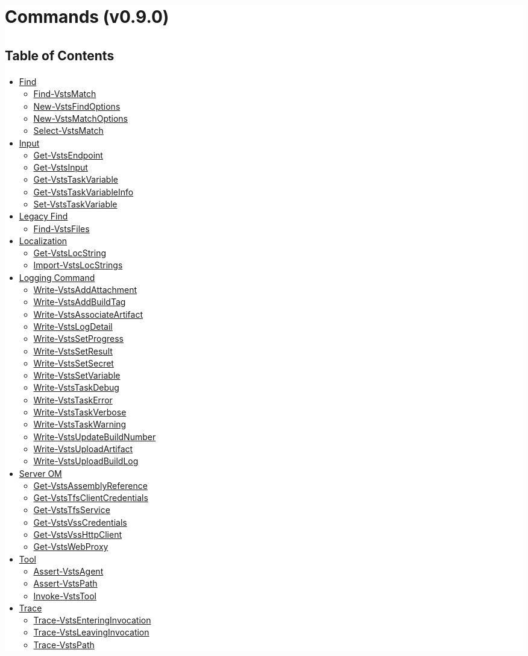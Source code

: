 # Commands (v0.9.0)
## <a name="toc" />Table of Contents
* [Find](#find)
  * [Find-VstsMatch](#find-vstsmatch)
  * [New-VstsFindOptions](#new-vstsfindoptions)
  * [New-VstsMatchOptions](#new-vstsmatchoptions)
  * [Select-VstsMatch](#select-vstsmatch)
* [Input](#input)
  * [Get-VstsEndpoint](#get-vstsendpoint)
  * [Get-VstsInput](#get-vstsinput)
  * [Get-VstsTaskVariable](#get-vststaskvariable)
  * [Get-VstsTaskVariableInfo](#get-vststaskvariableinfo)
  * [Set-VstsTaskVariable](#set-vststaskvariable)
* [Legacy Find](#legacyfind)
  * [Find-VstsFiles](#find-vstsfiles)
* [Localization](#localization)
  * [Get-VstsLocString](#get-vstslocstring)
  * [Import-VstsLocStrings](#import-vstslocstrings)
* [Logging Command](#loggingcommand)
  * [Write-VstsAddAttachment](#write-vstsaddattachment)
  * [Write-VstsAddBuildTag](#write-vstsaddbuildtag)
  * [Write-VstsAssociateArtifact](#write-vstsassociateartifact)
  * [Write-VstsLogDetail](#write-vstslogdetail)
  * [Write-VstsSetProgress](#write-vstssetprogress)
  * [Write-VstsSetResult](#write-vstssetresult)
  * [Write-VstsSetSecret](#write-vstssetsecret)
  * [Write-VstsSetVariable](#write-vstssetvariable)
  * [Write-VstsTaskDebug](#write-vststaskdebug)
  * [Write-VstsTaskError](#write-vststaskerror)
  * [Write-VstsTaskVerbose](#write-vststaskverbose)
  * [Write-VstsTaskWarning](#write-vststaskwarning)
  * [Write-VstsUpdateBuildNumber](#write-vstsupdatebuildnumber)
  * [Write-VstsUploadArtifact](#write-vstsuploadartifact)
  * [Write-VstsUploadBuildLog](#write-vstsuploadbuildlog)
* [Server OM](#serverom)
  * [Get-VstsAssemblyReference](#get-vstsassemblyreference)
  * [Get-VstsTfsClientCredentials](#get-vststfsclientcredentials)
  * [Get-VstsTfsService](#get-vststfsservice)
  * [Get-VstsVssCredentials](#get-vstsvsscredentials)
  * [Get-VstsVssHttpClient](#get-vstsvsshttpclient)
  * [Get-VstsWebProxy](#get-vstswebproxy)
* [Tool](#tool)
  * [Assert-VstsAgent](#assert-vstsagent)
  * [Assert-VstsPath](#assert-vstspath)
  * [Invoke-VstsTool](#invoke-vststool)
* [Trace](#trace)
  * [Trace-VstsEnteringInvocation](#trace-vstsenteringinvocation)
  * [Trace-VstsLeavingInvocation](#trace-vstsleavinginvocation)
  * [Trace-VstsPath](#trace-vstspath)
